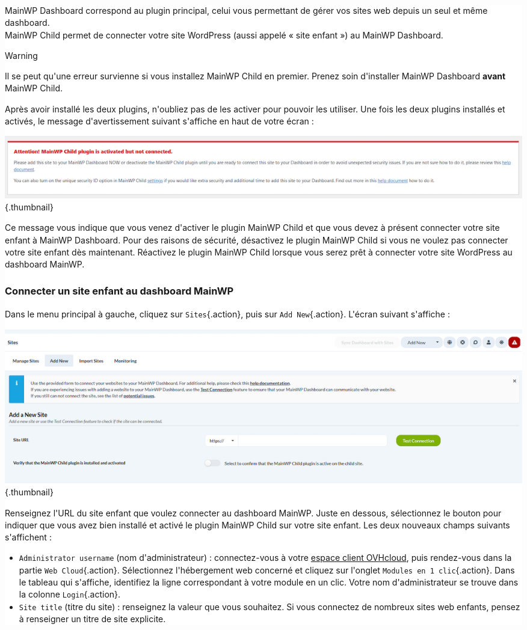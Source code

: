 MainWP Dashboard correspond au plugin principal, celui vous permettant de gérer vos sites web depuis un seul et même dashboard.<br>
MainWP Child permet de connecter votre site WordPress (aussi appelé « site enfant ») au MainWP Dashboard.

> [!warning]
>
> Il se peut qu'une erreur survienne si vous installez MainWP Child en premier. Prenez soin d'installer MainWP Dashboard **avant** MainWP Child.
>

Après avoir installé les deux plugins, n'oubliez pas de les activer pour pouvoir les utiliser.
Une fois les deux plugins installés et activés, le message d'avertissement suivant s'affiche en haut de votre écran :

![mainWP](/pages/assets/screens/other/cms/wordpress/mainwp/warning_message_child.png){.thumbnail}

Ce message vous indique que vous venez d'activer le plugin MainWP Child et que vous devez à présent connecter votre site enfant à MainWP Dashboard. Pour des raisons de sécurité, désactivez le plugin MainWP Child si vous ne voulez pas connecter votre site enfant dès maintenant. Réactivez le plugin MainWP Child lorsque vous serez prêt à connecter votre site WordPress au dashboard MainWP.

### Connecter un site enfant au dashboard MainWP

Dans le menu principal à gauche, cliquez sur `Sites`{.action}, puis sur `Add New`{.action}. L'écran suivant s'affiche :

![mainWP](/pages/assets/screens/other/cms/wordpress/mainwp/add_new_site.png){.thumbnail}

Renseignez l'URL du site enfant que voulez connecter au dashboard MainWP. Juste en dessous, sélectionnez le bouton pour indiquer que vous avez bien installé et activé le plugin MainWP Child sur votre site enfant. Les deux nouveaux champs suivants s'affichent :

- `Administrator username` (nom d'administrateur) : connectez-vous à votre [espace client OVHcloud](/links/manager), puis rendez-vous dans la partie `Web Cloud`{.action}. Sélectionnez l'hébergement web concerné et cliquez sur l'onglet `Modules en 1 clic`{.action}. Dans le tableau qui s'affiche, identifiez la ligne correspondant à votre module en un clic. Votre nom d'administrateur se trouve dans la colonne `Login`{.action}.
- `Site title` (titre du site) : renseignez la valeur que vous souhaitez. Si vous connectez de nombreux sites web enfants, pensez à renseigner un titre de site explicite.
